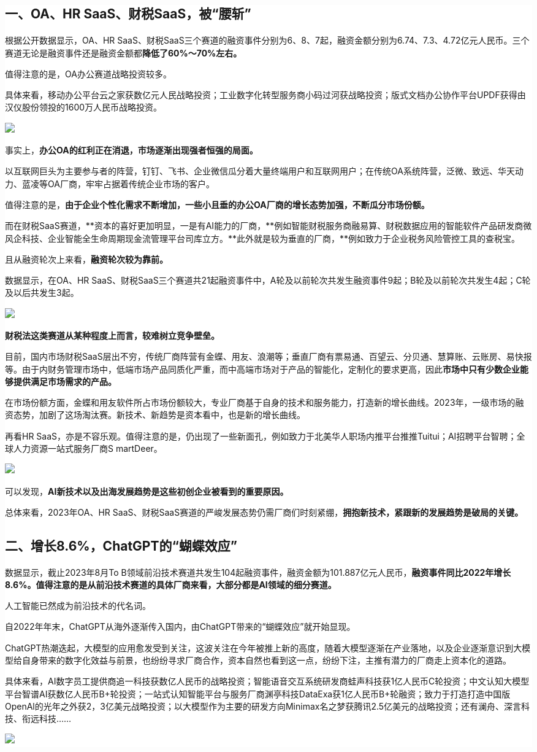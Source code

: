 ## 一、OA、HR SaaS、财税SaaS，被“腰斩”

根据公开数据显示，OA、HR SaaS、财税SaaS三个赛道的融资事件分别为6、8、7起，融资金额分别为6.74、7.3、4.72亿元人民币。三个赛道无论是融资事件还是融资金额都**降低了60%～70%左右。**

值得注意的是，OA办公赛道战略投资较多。

具体来看，移动办公平台云之家获数亿元人民战略投资；工业数字化转型服务商小码过河获战略投资；版式文档办公协作平台UPDF获得由汉仪股份领投的1600万人民币战略投资。

![](https://image.woshipm.com/wp-files/2023/09/fue60xDhy58tViijRpV5.png)

事实上，**办公OA的红利正在消退，市场逐渐出现强者恒强的局面。**

以互联网巨头为主要参与者的阵营，钉钉、飞书、企业微信瓜分着大量终端用户和互联网用户；在传统OA系统阵营，泛微、致远、华天动力、蓝凌等OA厂商，牢牢占据着传统企业市场的客户。

值得注意的是，**由于企业个性化需求不断增加，一些小且垂的办公OA厂商的增长态势加强，不断瓜分市场份额。**

而在财税SaaS赛道，**资本的喜好更加明显，一是有AI能力的厂商，**例如智能财税服务商融易算、财税数据应用的智能软件产品研发商微风企科技、企业智能全生命周期现金流管理平台司库立方。**此外就是较为垂直的厂商，**例如致力于企业税务风险管控工具的查税宝。

且从融资轮次上来看，**融资轮次较为靠前。**

数据显示，在OA、HR SaaS、财税SaaS三个赛道共21起融资事件中，A轮及以前轮次共发生融资事件9起；B轮及以前轮次共发生4起；C轮及以后共发生3起。

![](https://image.woshipm.com/wp-files/2023/09/S0WxkB4iMhr1ZzNOR4dA.png)

**财税法这类赛道从某种程度上而言，较难树立竞争壁垒。**

目前，国内市场财税SaaS层出不穷，传统厂商阵营有金蝶、用友、浪潮等；垂直厂商有票易通、百望云、分贝通、慧算账、云账房、易快报等。由于内财务管理市场中，低端市场产品同质化严重，而中高端市场对于产品的智能化，定制化的要求更高，因此**市场中只有少数企业能够提供满足市场需求的产品。**

在市场份额方面，金蝶和用友软件所占市场份额较大，专业厂商基于自身的技术和服务能力，打造新的增长曲线。2023年，一级市场的融资态势，加剧了这场淘汰赛。新技术、新趋势是资本看中，也是新的增长曲线。

再看HR SaaS，亦是不容乐观。值得注意的是，仍出现了一些新面孔，例如致力于北美华人职场内推平台推推Tuitui；AI招聘平台智聘；全球人力资源一站式服务厂商S martDeer。

![](https://image.woshipm.com/wp-files/2023/09/TvCrVc57RLTXNsf4jJIe.png)

可以发现，**AI新技术以及出海发展趋势是这些初创企业被看到的重要原因。**

总体来看，2023年OA、HR SaaS、财税SaaS赛道的严峻发展态势仍需厂商们时刻紧绷，**拥抱新技术，紧跟新的发展趋势是破局的关键。**

## 二、增长8.6%，ChatGPT的“蝴蝶效应”

数据显示，截止2023年8月To B领域前沿技术赛道共发生104起融资事件，融资金额为101.887亿元人民币，**融资事件同比2022年增长8.6%。值得注意的是从前沿技术赛道的具体厂商来看，大部分都是AI领域的细分赛道。**

人工智能已然成为前沿技术的代名词。

自2022年年末，ChatGPT从海外逐渐传入国内，由ChatGPT带来的“蝴蝶效应”就开始显现。

ChatGPT热潮迭起，大模型的应用愈发受到关注，这波关注在今年被推上新的高度，随着大模型逐渐在产业落地，以及企业逐渐意识到大模型给自身带来的数字化效益与前景，也纷纷寻求厂商合作，资本自然也看到这一点，纷纷下注，主推有潜力的厂商走上资本化的道路。

具体来看，AI数字员工提供商追一科技获数亿人民币的战略投资；智能语音交互系统研发商蛙声科技获1亿人民币C轮投资；中文认知大模型平台智谱AI获数亿人民币B+轮投资；一站式认知智能平台与服务厂商渊亭科技DataExa获1亿人民币B+轮融资；致力于打造打造中国版OpenAl的光年之外获2，3亿美元战略投资；以大模型作为主要的研发方向Minimax名之梦获腾讯2.5亿美元的战略投资；还有澜舟、深言科技、衔远科技……

![](https://image.woshipm.com/wp-files/2023/09/sc9KQ709Hl3l3S37jLBd.jpg)
